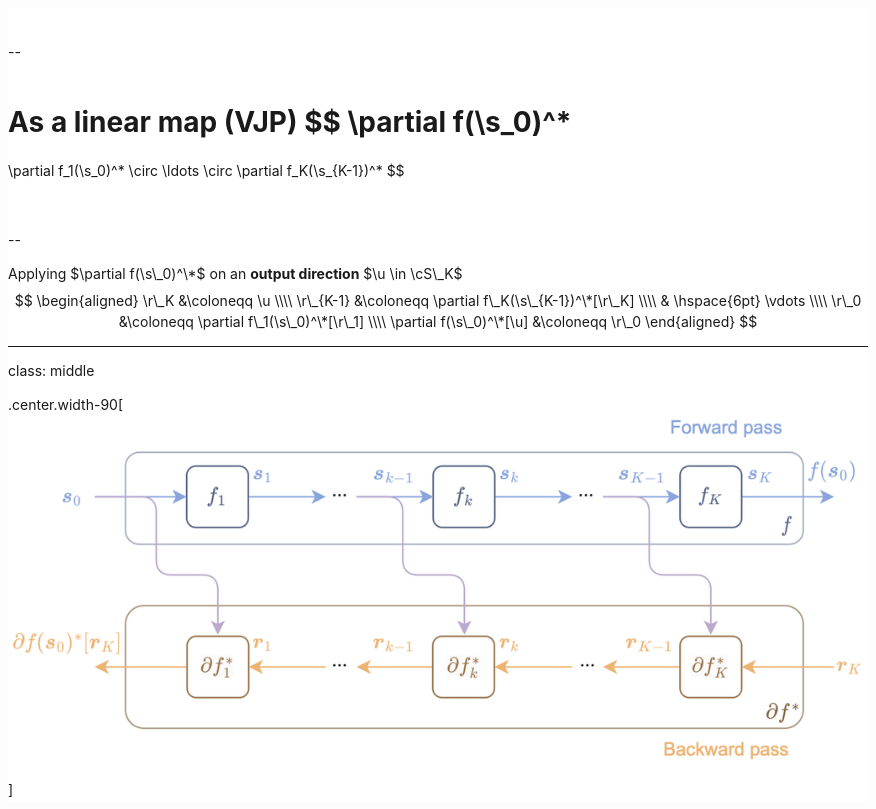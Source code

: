 <br>

--

As a linear map (VJP)
$$
\partial f(\s\_0)^\* 
= 
\partial f\_1(\s\_0)^\* 
\circ 
\ldots 
\circ 
\partial f\_K(\s\_{K-1})^\*
$$

<br>

--

Applying $\partial f(\s\_0)^\*$ on an **output direction** $\u \in \cS\_K$
$$
\begin{aligned}
\r\_K &\coloneqq \u \\\\
\r\_{K-1} &\coloneqq \partial f\_K(\s\_{K-1})^\*[\r\_K] \\\\
& \hspace{6pt} \vdots \\\\
\r\_0 &\coloneqq \partial f\_1(\s\_0)^\*[\r\_1] \\\\
\partial f(\s\_0)^\*[\u] &\coloneqq \r\_0
\end{aligned}
$$

---

class: middle

.center.width-90[![](./figures/differentiating_programs/comp_chain_reverse_mode.png)]
